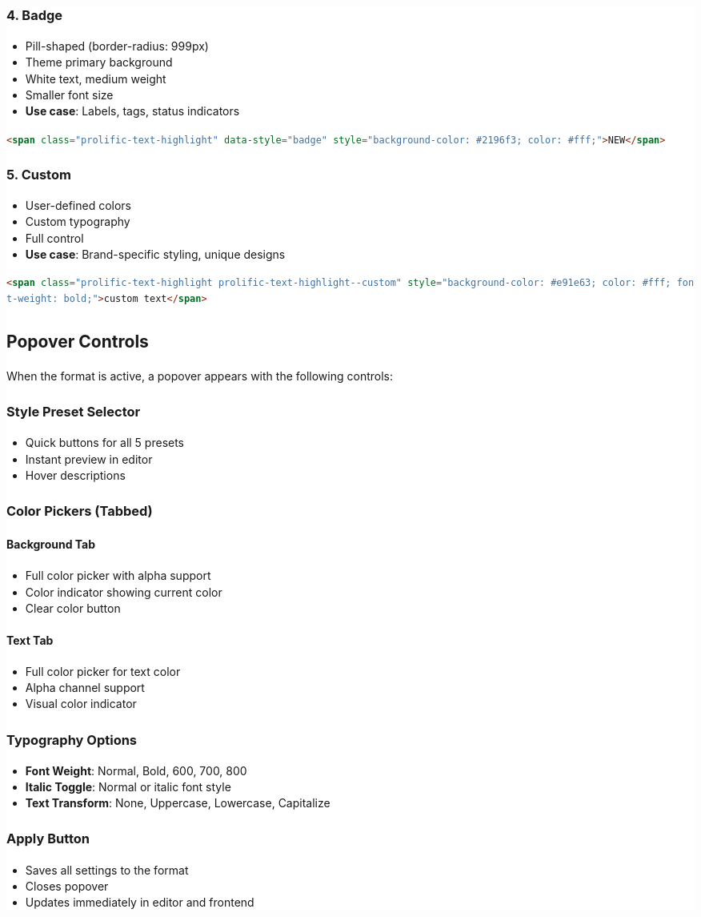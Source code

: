 ### 4. Badge
- Pill-shaped (border-radius: 999px)
- Theme primary background
- White text, medium weight
- Smaller font size
- **Use case**: Labels, tags, status indicators

```html
<span class="prolific-text-highlight" data-style="badge" style="background-color: #2196f3; color: #fff;">NEW</span>
```

### 5. Custom
- User-defined colors
- Custom typography
- Full control
- **Use case**: Brand-specific styling, unique designs

```html
<span class="prolific-text-highlight prolific-text-highlight--custom" style="background-color: #e91e63; color: #fff; font-weight: bold;">custom text</span>
```

## Popover Controls

When the format is active, a popover appears with the following controls:

### Style Preset Selector
- Quick buttons for all 5 presets
- Instant preview in editor
- Hover descriptions

### Color Pickers (Tabbed)

#### Background Tab
- Full color picker with alpha support
- Color indicator showing current color
- Clear color button

#### Text Tab
- Full color picker for text color
- Alpha channel support
- Visual color indicator

### Typography Options

- **Font Weight**: Normal, Bold, 600, 700, 800
- **Italic Toggle**: Normal or italic font style
- **Text Transform**: None, Uppercase, Lowercase, Capitalize

### Apply Button
- Saves all settings to the format
- Closes popover
- Updates immediately in editor and frontend
